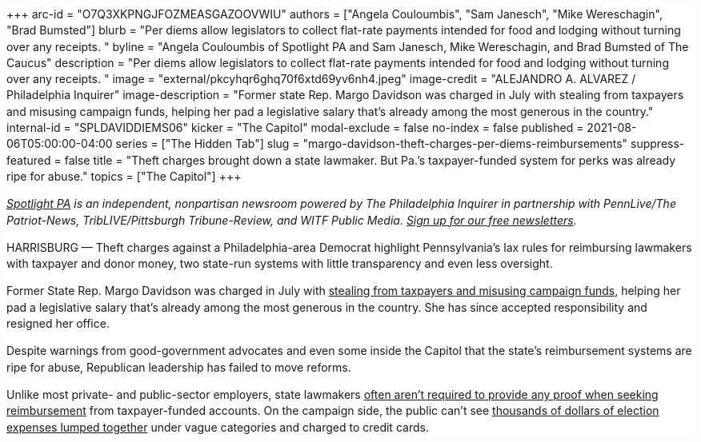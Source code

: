 +++
arc-id = "O7Q3XKPNGJFOZMEASGAZOOVWIU"
authors = ["Angela Couloumbis", "Sam Janesch", "Mike Wereschagin", "Brad Bumsted"]
blurb = "Per diems allow legislators to collect flat-rate payments intended for food and lodging without turning over any receipts. "
byline = "Angela Couloumbis of Spotlight PA and Sam Janesch, Mike Wereschagin, and Brad Bumsted of The Caucus"
description = "Per diems allow legislators to collect flat-rate payments intended for food and lodging without turning over any receipts. "
image = "external/pkcyhqr6ghq70f6xtd69yv6nh4.jpeg"
image-credit = "ALEJANDRO A. ALVAREZ / Philadelphia Inquirer"
image-description = "Former state Rep. Margo Davidson was charged in July with stealing from taxpayers and misusing campaign funds, helping her pad a legislative salary that’s already among the most generous in the country."
internal-id = "SPLDAVIDDIEMS06"
kicker = "The Capitol"
modal-exclude = false
no-index = false
published = 2021-08-06T05:00:00-04:00
series = ["The Hidden Tab"]
slug = "margo-davidson-theft-charges-per-diems-reimbursements"
suppress-featured = false
title = "Theft charges brought down a state lawmaker. But Pa.’s taxpayer-funded system for perks was already ripe for abuse."
topics = ["The Capitol"]
+++

<a href="https://www.spotlightpa.org/"><i>Spotlight PA</i></a><i> is an independent, nonpartisan newsroom powered by The Philadelphia Inquirer in partnership with PennLive/The Patriot-News, TribLIVE/Pittsburgh Tribune-Review, and WITF Public Media. </i><a href="https://www.spotlightpa.org/newsletters"><i>Sign up for our free newsletters</i></a><i>.</i>

HARRISBURG — Theft charges against a Philadelphia-area Democrat highlight Pennsylvania’s lax rules for reimbursing lawmakers with taxpayer and donor money, two state-run systems with little transparency and even less oversight.

Former State Rep. Margo Davidson was charged in July with <a href="https://www.spotlightpa.org/news/2021/07/margo-davidson-theft-charges-pa-attorney-general/">stealing from taxpayers and misusing campaign funds</a>, helping her pad a legislative salary that’s already among the most generous in the country. She has since accepted responsibility and resigned her office.

Despite warnings from good-government advocates and even some inside the Capitol that the state’s reimbursement systems are ripe for abuse, Republican leadership has failed to move reforms.

<script src="https://www.spotlightpa.org/embed.js" async></script><div data-spl-embed-version="1" data-spl-src="https://www.spotlightpa.org/embeds/newsletter/"></div>

Unlike most private- and public-sector employers, state lawmakers <a href="https://www.spotlightpa.org/news/2021/05/pa-legislature-expense-accounts-hidden-legislative-privilege/" target="_blank">often aren’t required to provide any proof when seeking reimbursement</a> from taxpayer-funded accounts. On the campaign side, the public can’t see <a href="https://www.spotlightpa.org/news/2019/10/lavish-dinners-sports-tickets-and-nearly-3.5-million-other-expenses-by-pa.-lawmakers-youve-never-seen/" target="_blank">thousands of dollars of election expenses lumped together</a> under vague categories and charged to credit cards.
